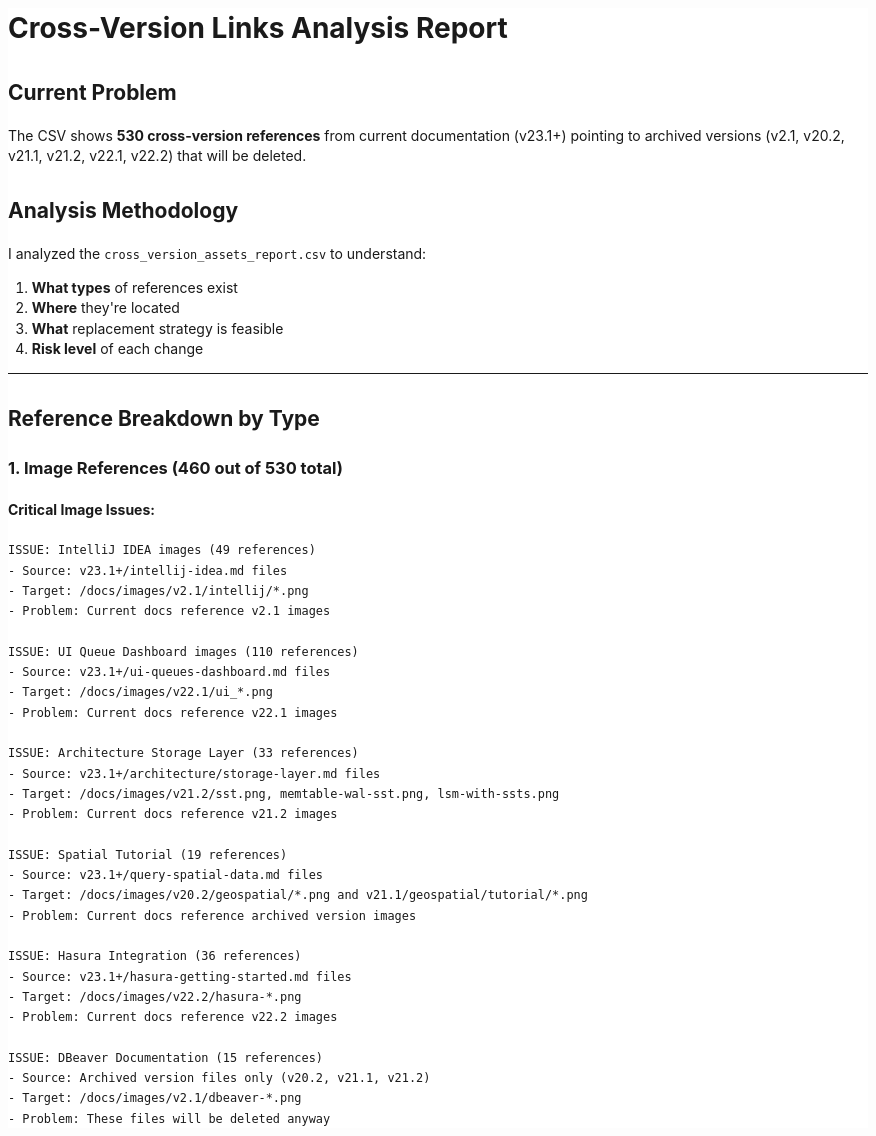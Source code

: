 # Cross-Version Links Analysis Report

## Current Problem
The CSV shows **530 cross-version references** from current documentation (v23.1+) pointing to archived versions (v2.1, v20.2, v21.1, v21.2, v22.1, v22.2) that will be deleted.

## Analysis Methodology
I analyzed the `cross_version_assets_report.csv` to understand:
1. **What types** of references exist
2. **Where** they're located 
3. **What** replacement strategy is feasible
4. **Risk level** of each change

---

## Reference Breakdown by Type

### 1. Image References (460 out of 530 total)

#### Critical Image Issues:
```
ISSUE: IntelliJ IDEA images (49 references)
- Source: v23.1+/intellij-idea.md files
- Target: /docs/images/v2.1/intellij/*.png
- Problem: Current docs reference v2.1 images

ISSUE: UI Queue Dashboard images (110 references)  
- Source: v23.1+/ui-queues-dashboard.md files
- Target: /docs/images/v22.1/ui_*.png
- Problem: Current docs reference v22.1 images

ISSUE: Architecture Storage Layer (33 references)
- Source: v23.1+/architecture/storage-layer.md files  
- Target: /docs/images/v21.2/sst.png, memtable-wal-sst.png, lsm-with-ssts.png
- Problem: Current docs reference v21.2 images

ISSUE: Spatial Tutorial (19 references)
- Source: v23.1+/query-spatial-data.md files
- Target: /docs/images/v20.2/geospatial/*.png and v21.1/geospatial/tutorial/*.png
- Problem: Current docs reference archived version images

ISSUE: Hasura Integration (36 references)
- Source: v23.1+/hasura-getting-started.md files
- Target: /docs/images/v22.2/hasura-*.png  
- Problem: Current docs reference v22.2 images

ISSUE: DBeaver Documentation (15 references)
- Source: Archived version files only (v20.2, v21.1, v21.2)
- Target: /docs/images/v2.1/dbeaver-*.png
- Problem: These files will be deleted anyway
```

